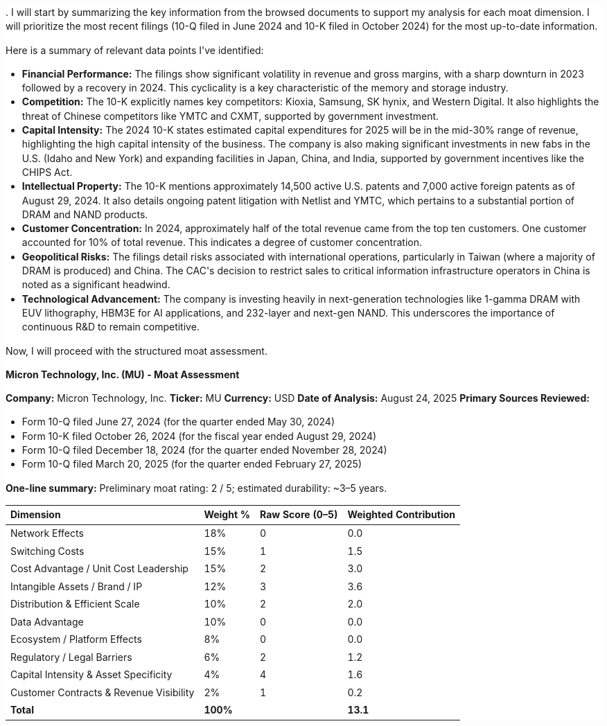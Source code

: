 
. I will start by summarizing the key information from the browsed documents to support my analysis for each moat dimension. I will prioritize the most recent filings (10-Q filed in June 2024 and 10-K filed in October 2024) for the most up-to-date information.

Here is a summary of relevant data points I've identified:

*   **Financial Performance:** The filings show significant volatility in revenue and gross margins, with a sharp downturn in 2023 followed by a recovery in 2024. This cyclicality is a key characteristic of the memory and storage industry.
*   **Competition:** The 10-K explicitly names key competitors: Kioxia, Samsung, SK hynix, and Western Digital. It also highlights the threat of Chinese competitors like YMTC and CXMT, supported by government investment.
*   **Capital Intensity:** The 2024 10-K states estimated capital expenditures for 2025 will be in the mid-30% range of revenue, highlighting the high capital intensity of the business. The company is also making significant investments in new fabs in the U.S. (Idaho and New York) and expanding facilities in Japan, China, and India, supported by government incentives like the CHIPS Act.
*   **Intellectual Property:** The 10-K mentions approximately 14,500 active U.S. patents and 7,000 active foreign patents as of August 29, 2024. It also details ongoing patent litigation with Netlist and YMTC, which pertains to a substantial portion of DRAM and NAND products.
*   **Customer Concentration:** In 2024, approximately half of the total revenue came from the top ten customers. One customer accounted for 10% of total revenue. This indicates a degree of customer concentration.
*   **Geopolitical Risks:** The filings detail risks associated with international operations, particularly in Taiwan (where a majority of DRAM is produced) and China. The CAC's decision to restrict sales to critical information infrastructure operators in China is noted as a significant headwind.
*   **Technological Advancement:** The company is investing heavily in next-generation technologies like 1-gamma DRAM with EUV lithography, HBM3E for AI applications, and 232-layer and next-gen NAND. This underscores the importance of continuous R&D to remain competitive.

Now, I will proceed with the structured moat assessment.

**Micron Technology, Inc. (MU) - Moat Assessment**

**Company:** Micron Technology, Inc.
**Ticker:** MU
**Currency:** USD
**Date of Analysis:** August 24, 2025
**Primary Sources Reviewed:**
*   Form 10-Q filed June 27, 2024 (for the quarter ended May 30, 2024)
*   Form 10-K filed October 26, 2024 (for the fiscal year ended August 29, 2024)
*   Form 10-Q filed December 18, 2024 (for the quarter ended November 28, 2024)
*   Form 10-Q filed March 20, 2025 (for the quarter ended February 27, 2025)

**One-line summary:** Preliminary moat rating: 2 / 5; estimated durability: ~3–5 years.

| Dimension | Weight % | Raw Score (0–5) | Weighted Contribution |
| :--- | :--- | :--- | :--- |
| Network Effects | 18% | 0 | 0.0 |
| Switching Costs | 15% | 1 | 1.5 |
| Cost Advantage / Unit Cost Leadership | 15% | 2 | 3.0 |
| Intangible Assets / Brand / IP | 12% | 3 | 3.6 |
| Distribution & Efficient Scale | 10% | 2 | 2.0 |
| Data Advantage | 10% | 0 | 0.0 |
| Ecosystem / Platform Effects | 8% | 0 | 0.0 |
| Regulatory / Legal Barriers | 6% | 2 | 1.2 |
| Capital Intensity & Asset Specificity | 4% | 4 | 1.6 |
| Customer Contracts & Revenue Visibility | 2% | 1 | 0.2 |
| **Total** | **100%** | | **13.1** |
